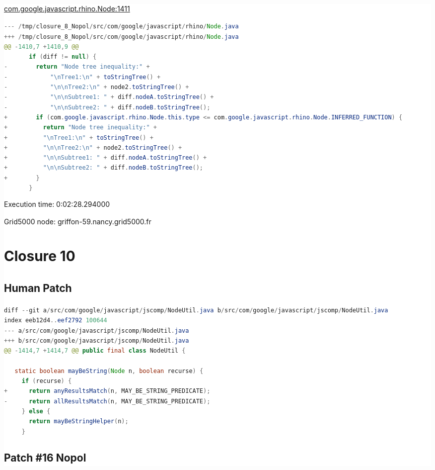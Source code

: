 [com.google.javascript.rhino.Node:1411](https://github.com/google/closure-compiler/blob/a6fe1aed66ed1fedf69ff4077aa2c8608e0d5500/src//com/google/javascript/rhino/Node.java#L1411)

```Java
--- /tmp/closure_8_Nopol/src/com/google/javascript/rhino/Node.java
+++ /tmp/closure_8_Nopol/src/com/google/javascript/rhino/Node.java
@@ -1410,7 +1410,9 @@
       if (diff != null) {
-        return "Node tree inequality:" +
-            "\nTree1:\n" + toStringTree() +
-            "\n\nTree2:\n" + node2.toStringTree() +
-            "\n\nSubtree1: " + diff.nodeA.toStringTree() +
-            "\n\nSubtree2: " + diff.nodeB.toStringTree();
+        if (com.google.javascript.rhino.Node.this.type <= com.google.javascript.rhino.Node.INFERRED_FUNCTION) {
+          return "Node tree inequality:" +
+          "\nTree1:\n" + toStringTree() +
+          "\n\nTree2:\n" + node2.toStringTree() +
+          "\n\nSubtree1: " + diff.nodeA.toStringTree() +
+          "\n\nSubtree2: " + diff.nodeB.toStringTree();
+        }
       }

```
Execution time: 0:02:28.294000

Grid5000 node: griffon-59.nancy.grid5000.fr


# Closure 10


## Human Patch 

```Java
diff --git a/src/com/google/javascript/jscomp/NodeUtil.java b/src/com/google/javascript/jscomp/NodeUtil.java
index eeb12d4..eef2792 100644
--- a/src/com/google/javascript/jscomp/NodeUtil.java
+++ b/src/com/google/javascript/jscomp/NodeUtil.java
@@ -1414,7 +1414,7 @@ public final class NodeUtil {
 
   static boolean mayBeString(Node n, boolean recurse) {
     if (recurse) {
+      return anyResultsMatch(n, MAY_BE_STRING_PREDICATE);
-      return allResultsMatch(n, MAY_BE_STRING_PREDICATE);
     } else {
       return mayBeStringHelper(n);
     }

```

## Patch #16 Nopol 
